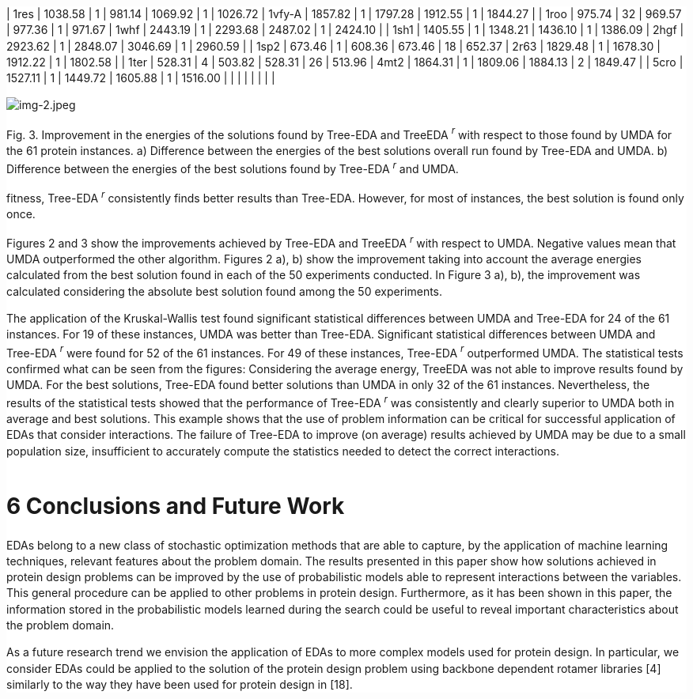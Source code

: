 | 1res | 1038.58 | 1 | 981.14 | 1069.92 | 1 | 1026.72 | 1vfy-A | 1857.82 | 1 | 1797.28 | 1912.55 | 1 | 1844.27 |
| 1roo | 975.74 | 32 | 969.57 | 977.36 | 1 | 971.67 | 1whf | 2443.19 | 1 | 2293.68 | 2487.02 | 1 | 2424.10 |
| 1sh1 | 1405.55 | 1 | 1348.21 | 1436.10 | 1 | 1386.09 | 2hgf | 2923.62 | 1 | 2848.07 | 3046.69 | 1 | 2960.59 |
| 1sp2 | 673.46 | 1 | 608.36 | 673.46 | 18 | 652.37 | 2r63 | 1829.48 | 1 | 1678.30 | 1912.22 | 1 | 1802.58 |
| 1ter | 528.31 | 4 | 503.82 | 528.31 | 26 | 513.96 | 4mt2 | 1864.31 | 1 | 1809.06 | 1884.13 | 2 | 1849.47 |
| 5cro | 1527.11 | 1 | 1449.72 | 1605.88 | 1 | 1516.00 |  |  |  |  |  |  |  |

![img-2.jpeg](img-2.jpeg)

Fig. 3. Improvement in the energies of the solutions found by Tree-EDA and TreeEDA ${ }^{r}$ with respect to those found by UMDA for the 61 protein instances. a) Difference between the energies of the best solutions overall run found by Tree-EDA and UMDA. b) Difference between the energies of the best solutions found by Tree-EDA ${ }^{r}$ and UMDA.

fitness, Tree-EDA ${ }^{r}$ consistently finds better results than Tree-EDA. However, for most of instances, the best solution is found only once.

Figures 2 and 3 show the improvements achieved by Tree-EDA and TreeEDA $^{r}$ with respect to UMDA. Negative values mean that UMDA outperformed the other algorithm. Figures 2 a), b) show the improvement taking into account the average energies calculated from the best solution found in each of the 50 experiments conducted. In Figure 3 a), b), the improvement was calculated considering the absolute best solution found among the 50 experiments.

The application of the Kruskal-Wallis test found significant statistical differences between UMDA and Tree-EDA for 24 of the 61 instances. For 19 of these instances, UMDA was better than Tree-EDA. Significant statistical differences between UMDA and Tree-EDA ${ }^{r}$ were found for 52 of the 61 instances. For 49 of these instances, Tree-EDA ${ }^{r}$ outperformed UMDA. The statistical tests confirmed what can be seen from the figures: Considering the average energy, TreeEDA was not able to improve results found by UMDA. For the best solutions, Tree-EDA found better solutions than UMDA in only 32 of the 61 instances. Nevertheless, the results of the statistical tests showed that the performance of Tree-EDA ${ }^{r}$ was consistently and clearly superior to UMDA both in average and best solutions. This example shows that the use of problem information can be critical for successful application of EDAs that consider interactions. The failure of Tree-EDA to improve (on average) results achieved by UMDA may be due to a small population size, insufficient to accurately compute the statistics needed to detect the correct interactions.

# 6 Conclusions and Future Work 

EDAs belong to a new class of stochastic optimization methods that are able to capture, by the application of machine learning techniques, relevant features about the problem domain. The results presented in this paper show how solutions achieved in protein design problems can be improved by the use of probabilistic models able to represent interactions between the variables. This general procedure can be applied to other problems in protein design. Furthermore, as it has been shown in this paper, the information stored in the probabilistic models learned during the search could be useful to reveal important characteristics about the problem domain.

As a future research trend we envision the application of EDAs to more complex models used for protein design. In particular, we consider EDAs could be applied to the solution of the protein design problem using backbone dependent rotamer libraries [4] similarly to the way they have been used for protein design in $[18]$.


[^0]:    ${ }^{1}$ The list of the selected sequences is available from http://www.sc.ehu.es/ccwbayes/ EDA/EDAProteinProblems.html
[^0]:    ${ }^{4}$ Original fitness values are negative, however notice that the table actually shows their opposite values.